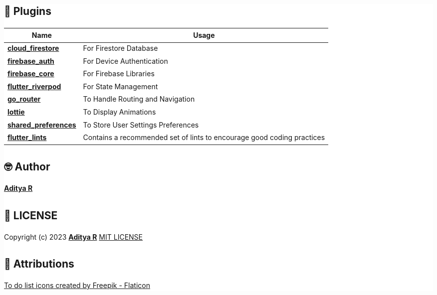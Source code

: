 ## 🔌 Plugins

| Name                                                                  | Usage                                                                  |
|-----------------------------------------------------------------------|------------------------------------------------------------------------|
| [**cloud_firestore**](https://pub.dev/packages/cloud_firestore)       | For Firestore Database                                                 |
| [**firebase_auth**](https://pub.dev/packages/firebase_auth)           | For Device Authentication                                              |
| [**firebase_core**](https://pub.dev/packages/firebase_core)           | For Firebase Libraries                                                 |
| [**flutter_riverpod**](https://pub.dev/packages/flutter_riverpod)     | For State Management                                                   |
| [**go_router**](https://pub.dev/packages/go_router)                   | To Handle Routing and Navigation                                       |
| [**lottie**](https://pub.dev/packages/lottie)                         | To Display Animations                                                  |
| [**shared_preferences**](https://pub.dev/packages/shared_preferences) | To Store User Settings Preferences                                     |
| [**flutter_lints**](https://pub.dev/packages/flutter_lints)           | Contains a recommended set of lints to encourage good coding practices |

## 🤓 Author

**[Aditya R](https://github.com/adeeteya)**

## 🔖 LICENSE
Copyright (c) 2023 **[Aditya R](https://github.com/adeeteya)**
[MIT LICENSE](https://github.com/adeeteya/FlutterTodoList/blob/master/LICENSE)

## 🙏 Attributions
<a href="https://www.flaticon.com/free-icons/to-do-list" title="to do list icons">To do list icons created by Freepik - Flaticon</a>
